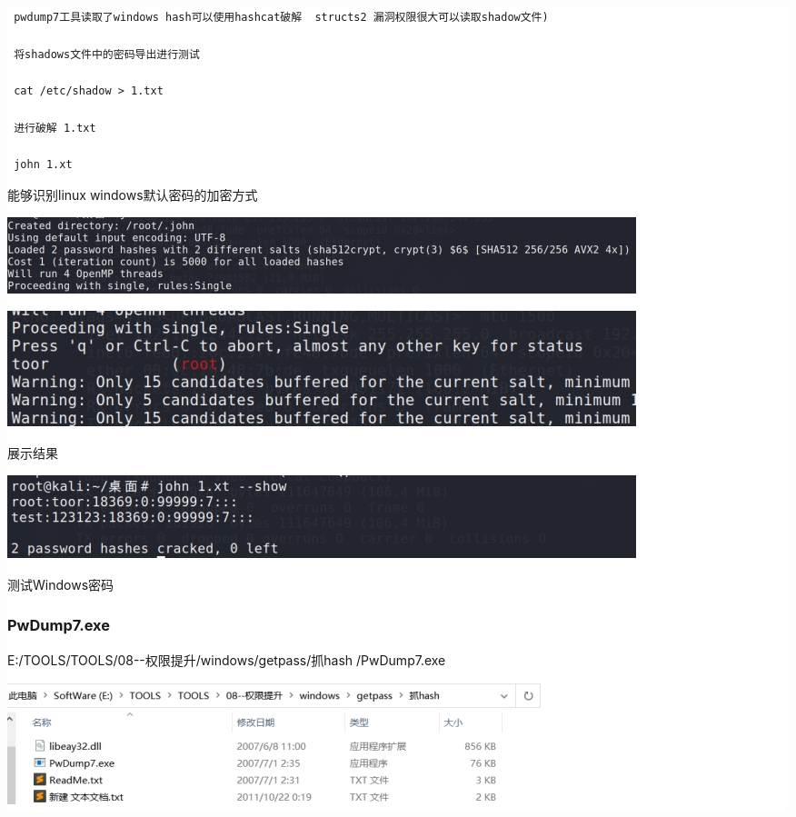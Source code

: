 ```
 pwdump7工具读取了windows hash可以使用hashcat破解  structs2 漏洞权限很大可以读取shadow文件)  

 将shadows文件中的密码导出进行测试  

 cat /etc/shadow > 1.txt  

 进行破解 1.txt  

 john 1.xt  
```



 能够识别linux windows默认密码的加密方式  

![](./image/tools/wps17.jpg) 

![](./image/tools/wps18.jpg) 

 展示结果  

![](./image/tools/wps19.jpg) 

 测试Windows密码  

###  PwDump7.exe  

 E:/TOOLS/TOOLS/08--权限提升/windows/getpass/抓hash   /PwDump7.exe  

![](./image/tools/wps20.jpg) 
